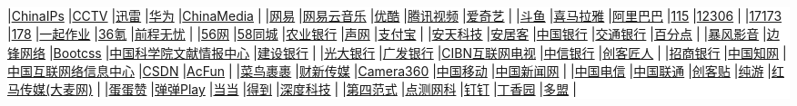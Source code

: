|[ChinaIPs](https://github.com/blackmatrix7/ios_rule_script/tree/master/rule/Clash/ChinaIPs) |[CCTV](https://github.com/blackmatrix7/ios_rule_script/tree/master/rule/Clash/CCTV) |[迅雷](https://github.com/blackmatrix7/ios_rule_script/tree/master/rule/Clash/Xunlei) |[华为](https://github.com/blackmatrix7/ios_rule_script/tree/master/rule/Clash/Huawei) |[ChinaMedia](https://github.com/blackmatrix7/ios_rule_script/tree/master/rule/Clash/ChinaMedia) |
|[网易](https://github.com/blackmatrix7/ios_rule_script/tree/master/rule/Clash/NetEase) |[网易云音乐](https://github.com/blackmatrix7/ios_rule_script/tree/master/rule/Clash/NetEaseMusic) |[优酷](https://github.com/blackmatrix7/ios_rule_script/tree/master/rule/Clash/Youku) |[腾讯视频](https://github.com/blackmatrix7/ios_rule_script/tree/master/rule/Clash/TencentVideo) |[爱奇艺](https://github.com/blackmatrix7/ios_rule_script/tree/master/rule/Clash/iQIYI) |
|[斗鱼](https://github.com/blackmatrix7/ios_rule_script/tree/master/rule/Clash/Douyu) |[喜马拉雅](https://github.com/blackmatrix7/ios_rule_script/tree/master/rule/Clash/Himalaya) |[阿里巴巴](https://github.com/blackmatrix7/ios_rule_script/tree/master/rule/Clash/Alibaba) |[115](https://github.com/blackmatrix7/ios_rule_script/tree/master/rule/Clash/115) |[12306](https://github.com/blackmatrix7/ios_rule_script/tree/master/rule/Clash/12306) |
|[17173](https://github.com/blackmatrix7/ios_rule_script/tree/master/rule/Clash/17173) |[178](https://github.com/blackmatrix7/ios_rule_script/tree/master/rule/Clash/178) |[一起作业](https://github.com/blackmatrix7/ios_rule_script/tree/master/rule/Clash/17zuoye) |[36氪](https://github.com/blackmatrix7/ios_rule_script/tree/master/rule/Clash/36kr) |[前程无忧](https://github.com/blackmatrix7/ios_rule_script/tree/master/rule/Clash/51Job) |
|[56网](https://github.com/blackmatrix7/ios_rule_script/tree/master/rule/Clash/56) |[58同城](https://github.com/blackmatrix7/ios_rule_script/tree/master/rule/Clash/58TongCheng) |[农业银行](https://github.com/blackmatrix7/ios_rule_script/tree/master/rule/Clash/ABC) |[声网](https://github.com/blackmatrix7/ios_rule_script/tree/master/rule/Clash/Agora) |[支付宝](https://github.com/blackmatrix7/ios_rule_script/tree/master/rule/Clash/AliPay) |
|[安天科技](https://github.com/blackmatrix7/ios_rule_script/tree/master/rule/Clash/AnTianKeJi) |[安居客](https://github.com/blackmatrix7/ios_rule_script/tree/master/rule/Clash/Anjuke) |[中国银行](https://github.com/blackmatrix7/ios_rule_script/tree/master/rule/Clash/BOC) |[交通银行](https://github.com/blackmatrix7/ios_rule_script/tree/master/rule/Clash/BOCOM) |[百分点](https://github.com/blackmatrix7/ios_rule_script/tree/master/rule/Clash/BaiFenDian) |
|[暴风影音](https://github.com/blackmatrix7/ios_rule_script/tree/master/rule/Clash/BaoFengYingYin) |[边锋网络](https://github.com/blackmatrix7/ios_rule_script/tree/master/rule/Clash/BianFeng) |[Bootcss](https://github.com/blackmatrix7/ios_rule_script/tree/master/rule/Clash/Bootcss) |[中国科学院文献情报中心](https://github.com/blackmatrix7/ios_rule_script/tree/master/rule/Clash/CAS) |[建设银行](https://github.com/blackmatrix7/ios_rule_script/tree/master/rule/Clash/CCB) |
|[光大银行](https://github.com/blackmatrix7/ios_rule_script/tree/master/rule/Clash/CEB) |[广发银行](https://github.com/blackmatrix7/ios_rule_script/tree/master/rule/Clash/CGB) |[CIBN互联网电视](https://github.com/blackmatrix7/ios_rule_script/tree/master/rule/Clash/CIBN) |[中信银行](https://github.com/blackmatrix7/ios_rule_script/tree/master/rule/Clash/CITIC) |[创客匠人](https://github.com/blackmatrix7/ios_rule_script/tree/master/rule/Clash/CKJR) |
|[招商银行](https://github.com/blackmatrix7/ios_rule_script/tree/master/rule/Clash/CMB) |[中国知网](https://github.com/blackmatrix7/ios_rule_script/tree/master/rule/Clash/CNKI) |[中国互联网络信息中心](https://github.com/blackmatrix7/ios_rule_script/tree/master/rule/Clash/CNNIC) |[CSDN](https://github.com/blackmatrix7/ios_rule_script/tree/master/rule/Clash/CSDN) |[AcFun](https://github.com/blackmatrix7/ios_rule_script/tree/master/rule/Clash/AcFun) |
|[菜鸟裹裹](https://github.com/blackmatrix7/ios_rule_script/tree/master/rule/Clash/CaiNiao) |[财新传媒](https://github.com/blackmatrix7/ios_rule_script/tree/master/rule/Clash/CaiXinChuanMei) |[Camera360](https://github.com/blackmatrix7/ios_rule_script/tree/master/rule/Clash/Camera360) |[中国移动](https://github.com/blackmatrix7/ios_rule_script/tree/master/rule/Clash/ChinaMobile) |[中国新闻网](https://github.com/blackmatrix7/ios_rule_script/tree/master/rule/Clash/ChinaNews) |
|[中国电信](https://github.com/blackmatrix7/ios_rule_script/tree/master/rule/Clash/ChinaTelecom) |[中国联通](https://github.com/blackmatrix7/ios_rule_script/tree/master/rule/Clash/ChinaUnicom) |[创客贴](https://github.com/blackmatrix7/ios_rule_script/tree/master/rule/Clash/ChuangKeTie) |[纯游](https://github.com/blackmatrix7/ios_rule_script/tree/master/rule/Clash/ChunYou) |[红马传媒(大麦网)](https://github.com/blackmatrix7/ios_rule_script/tree/master/rule/Clash/DaMai) |
|[蛋蛋赞](https://github.com/blackmatrix7/ios_rule_script/tree/master/rule/Clash/DanDanZan) |[弹弹Play](https://github.com/blackmatrix7/ios_rule_script/tree/master/rule/Clash/Dandanplay) |[当当](https://github.com/blackmatrix7/ios_rule_script/tree/master/rule/Clash/DangDang) |[得到](https://github.com/blackmatrix7/ios_rule_script/tree/master/rule/Clash/Dedao) |[深度科技](https://github.com/blackmatrix7/ios_rule_script/tree/master/rule/Clash/Deepin) |
|[第四范式](https://github.com/blackmatrix7/ios_rule_script/tree/master/rule/Clash/DiSiFanShi) |[点测网科](https://github.com/blackmatrix7/ios_rule_script/tree/master/rule/Clash/DianCeWangKe) |[钉钉](https://github.com/blackmatrix7/ios_rule_script/tree/master/rule/Clash/DingTalk) |[丁香园](https://github.com/blackmatrix7/ios_rule_script/tree/master/rule/Clash/DingXiangYuan) |[多盟](https://github.com/blackmatrix7/ios_rule_script/tree/master/rule/Clash/Domob) |